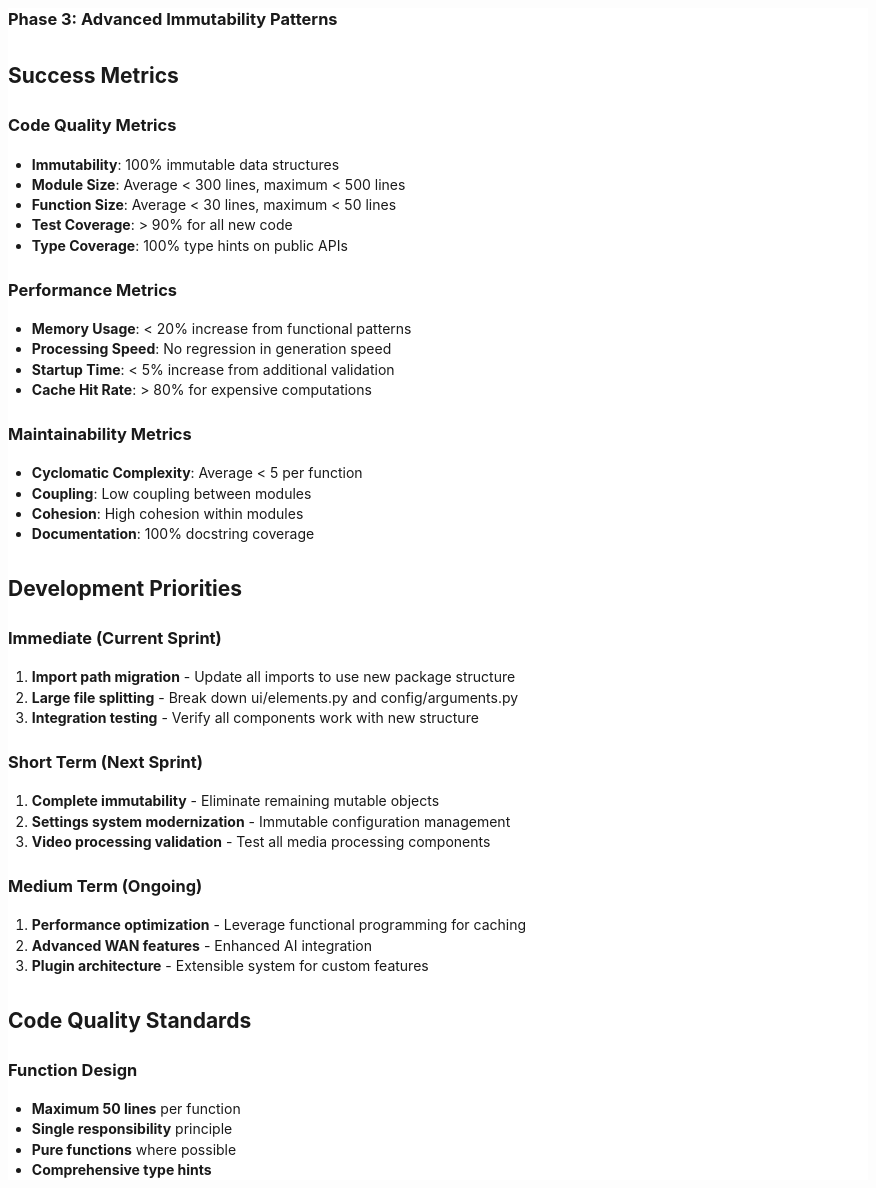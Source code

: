 ### Phase 3: Advanced Immutability Patterns

## Success Metrics

### Code Quality Metrics
- **Immutability**: 100% immutable data structures
- **Module Size**: Average < 300 lines, maximum < 500 lines
- **Function Size**: Average < 30 lines, maximum < 50 lines
- **Test Coverage**: > 90% for all new code
- **Type Coverage**: 100% type hints on public APIs

### Performance Metrics
- **Memory Usage**: < 20% increase from functional patterns
- **Processing Speed**: No regression in generation speed
- **Startup Time**: < 5% increase from additional validation
- **Cache Hit Rate**: > 80% for expensive computations

### Maintainability Metrics
- **Cyclomatic Complexity**: Average < 5 per function
- **Coupling**: Low coupling between modules
- **Cohesion**: High cohesion within modules
- **Documentation**: 100% docstring coverage

## Development Priorities

### Immediate (Current Sprint)
1. **Import path migration** - Update all imports to use new package structure
2. **Large file splitting** - Break down ui/elements.py and config/arguments.py
3. **Integration testing** - Verify all components work with new structure

### Short Term (Next Sprint)
1. **Complete immutability** - Eliminate remaining mutable objects
2. **Settings system modernization** - Immutable configuration management
3. **Video processing validation** - Test all media processing components

### Medium Term (Ongoing)
1. **Performance optimization** - Leverage functional programming for caching
2. **Advanced WAN features** - Enhanced AI integration
3. **Plugin architecture** - Extensible system for custom features

## Code Quality Standards

### Function Design
- **Maximum 50 lines** per function
- **Single responsibility** principle
- **Pure functions** where possible
- **Comprehensive type hints**
